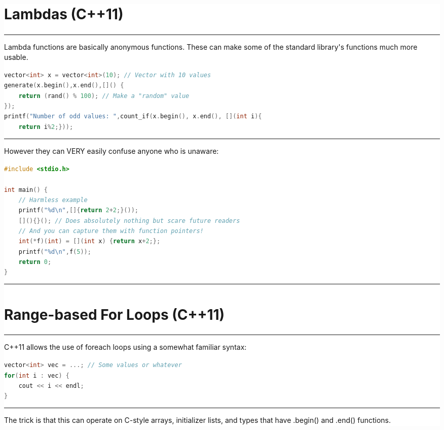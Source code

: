 
# Lambdas (C++11)

---

Lambda functions are basically anonymous functions.
These can make some of the standard library's functions much more usable.

```cpp
vector<int> x = vector<int>(10); // Vector with 10 values
generate(x.begin(),x.end(),[]() {
	return (rand() % 100); // Make a "random" value
});
printf("Number of odd values: ",count_if(x.begin(), x.end(), [](int i){
	return i%2;}));
```

---

However they can VERY easily confuse anyone who is unaware:

```cpp
#include <stdio.h>

int main() {
	// Harmless example
	printf("%d\n",[]{return 2+2;}());
	[](){}(); // Does absolutely nothing but scare future readers
	// And you can capture them with function pointers!
	int(*f)(int) = [](int x) {return x+2;};
	printf("%d\n",f(5));
	return 0;
}
```


---

# Range-based For Loops (C++11)

---

C++11 allows the use of foreach loops using a somewhat familiar syntax:

```cpp
vector<int> vec = ...; // Some values or whatever
for(int i : vec) {
	cout << i << endl;
}
```

---

The trick is that this can operate on C-style arrays, initializer lists, and types that have .begin() and .end() functions.
